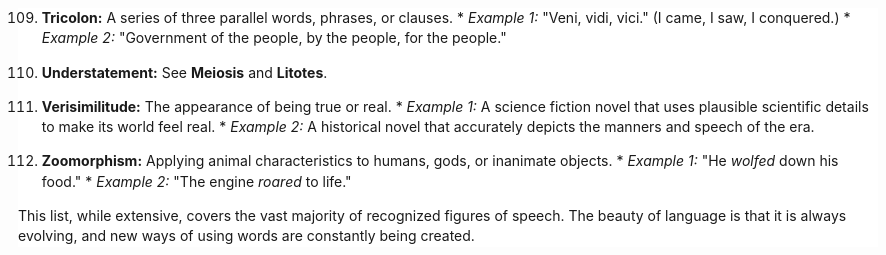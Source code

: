 109. **Tricolon:** A series of three parallel words, phrases, or clauses.
    *   *Example 1:* "Veni, vidi, vici." (I came, I saw, I conquered.)
    *   *Example 2:* "Government of the people, by the people, for the people."

110. **Understatement:** See **Meiosis** and **Litotes**.

111. **Verisimilitude:** The appearance of being true or real.
    *   *Example 1:* A science fiction novel that uses plausible scientific details to make its world feel real.
    *   *Example 2:* A historical novel that accurately depicts the manners and speech of the era.

112. **Zoomorphism:** Applying animal characteristics to humans, gods, or inanimate objects.
    *   *Example 1:* "He *wolfed* down his food."
    *   *Example 2:* "The engine *roared* to life."

This list, while extensive, covers the vast majority of recognized figures of speech. The beauty of language is that it is always evolving, and new ways of using words are constantly being created.

